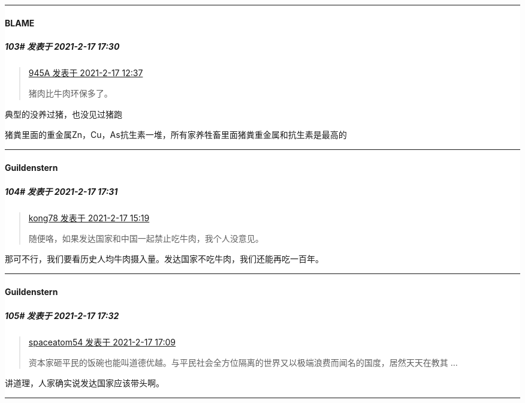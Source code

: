 





*****

####  BLAME  
##### 103#       发表于 2021-2-17 17:30



<blockquote><a href="httphttps://bbs.saraba1st.com/2b/forum.php?mod=redirect&amp;goto=findpost&amp;pid=50353571&amp;ptid=1988153" target="_blank">945A 发表于 2021-2-17 12:37</a>

猪肉比牛肉环保多了。</blockquote>
典型的没养过猪，也没见过猪跑


猪粪里面的重金属Zn，Cu，As抗生素一堆，所有家养牲畜里面猪粪重金属和抗生素是最高的







*****

####  Guildenstern  
##### 104#       发表于 2021-2-17 17:31



<blockquote><a href="httphttps://bbs.saraba1st.com/2b/forum.php?mod=redirect&amp;goto=findpost&amp;pid=50354807&amp;ptid=1988153" target="_blank">kong78 发表于 2021-2-17 15:19</a>

随便咯，如果发达国家和中国一起禁止吃牛肉，我个人没意见。</blockquote>
那可不行，我们要看历史人均牛肉摄入量。发达国家不吃牛肉，我们还能再吃一百年。







*****

####  Guildenstern  
##### 105#       发表于 2021-2-17 17:32



<blockquote><a href="httphttps://bbs.saraba1st.com/2b/forum.php?mod=redirect&amp;goto=findpost&amp;pid=50355576&amp;ptid=1988153" target="_blank">spaceatom54 发表于 2021-2-17 17:09</a>

资本家砸平民的饭碗也能叫道德优越。与平民社会全方位隔离的世界又以极端浪费而闻名的国度，居然天天在教其 ...</blockquote>
讲道理，人家确实说发达国家应该带头啊。







*****
